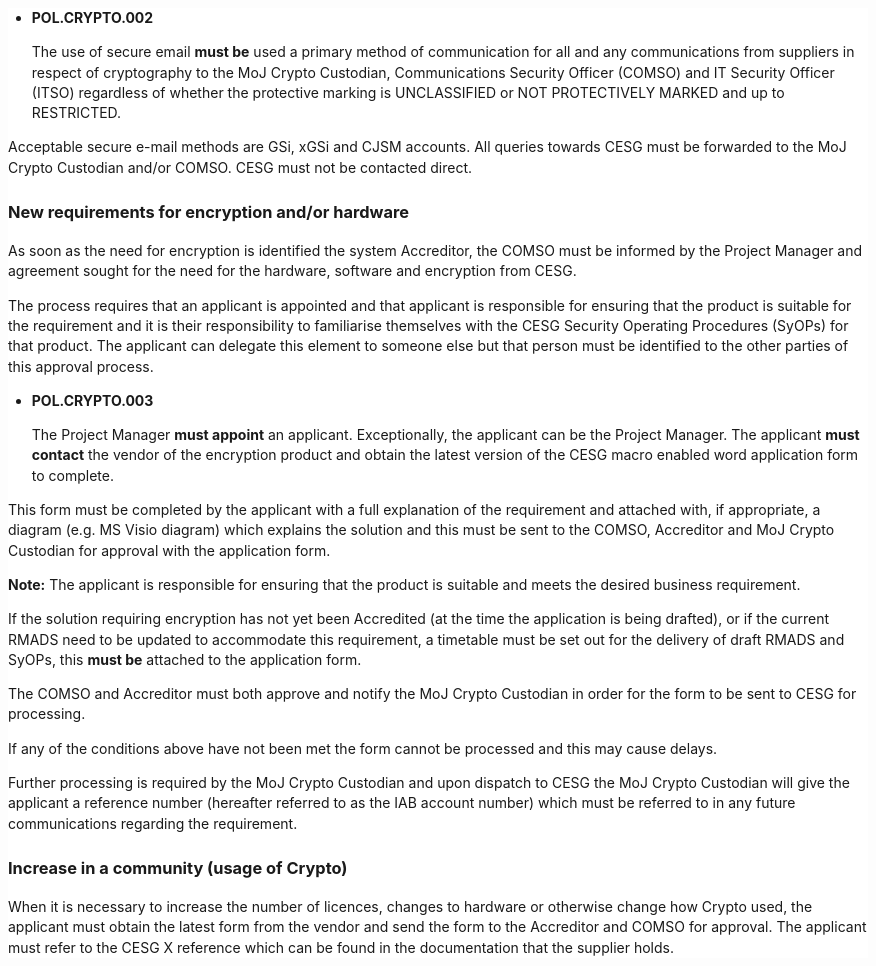 -   **POL.CRYPTO.002**

    The use of secure email **must be** used a primary method of communication for all and any communications from suppliers in respect of cryptography to the MoJ Crypto Custodian, Communications Security Officer \(COMSO\) and IT Security Officer \(ITSO\) regardless of whether the protective marking is UNCLASSIFIED or NOT PROTECTIVELY MARKED and up to RESTRICTED.


Acceptable secure e-mail methods are GSi, xGSi and CJSM accounts. All queries towards CESG must be forwarded to the MoJ Crypto Custodian and/or COMSO. CESG must not be contacted direct.

### New requirements for encryption and/or hardware

As soon as the need for encryption is identified the system Accreditor, the COMSO must be informed by the Project Manager and agreement sought for the need for the hardware, software and encryption from CESG.

The process requires that an applicant is appointed and that applicant is responsible for ensuring that the product is suitable for the requirement and it is their responsibility to familiarise themselves with the CESG Security Operating Procedures \(SyOPs\) for that product. The applicant can delegate this element to someone else but that person must be identified to the other parties of this approval process.

-   **POL.CRYPTO.003**

    The Project Manager **must appoint** an applicant. Exceptionally, the applicant can be the Project Manager. The applicant **must contact** the vendor of the encryption product and obtain the latest version of the CESG macro enabled word application form to complete.


This form must be completed by the applicant with a full explanation of the requirement and attached with, if appropriate, a diagram \(e.g. MS Visio diagram\) which explains the solution and this must be sent to the COMSO, Accreditor and MoJ Crypto Custodian for approval with the application form.

**Note:** The applicant is responsible for ensuring that the product is suitable and meets the desired business requirement.

If the solution requiring encryption has not yet been Accredited \(at the time the application is being drafted\), or if the current RMADS need to be updated to accommodate this requirement, a timetable must be set out for the delivery of draft RMADS and SyOPs, this **must be** attached to the application form.

The COMSO and Accreditor must both approve and notify the MoJ Crypto Custodian in order for the form to be sent to CESG for processing.

If any of the conditions above have not been met the form cannot be processed and this may cause delays.

Further processing is required by the MoJ Crypto Custodian and upon dispatch to CESG the MoJ Crypto Custodian will give the applicant a reference number \(hereafter referred to as the IAB account number\) which must be referred to in any future communications regarding the requirement.

### Increase in a community \(usage of Crypto\)

When it is necessary to increase the number of licences, changes to hardware or otherwise change how Crypto used, the applicant must obtain the latest form from the vendor and send the form to the Accreditor and COMSO for approval. The applicant must refer to the CESG X reference which can be found in the documentation that the supplier holds.
